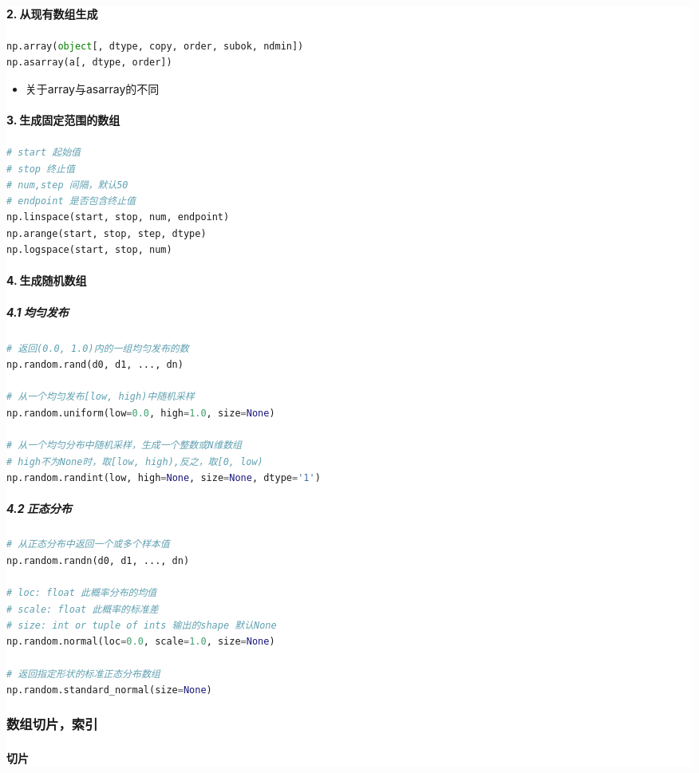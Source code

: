 #### 2. 从现有数组生成

```python
np.array(object[, dtype, copy, order, subok, ndmin])
np.asarray(a[, dtype, order])
```

- 关于array与asarray的不同

#### 3. 生成固定范围的数组

```python
# start 起始值
# stop 终止值
# num,step 间隔，默认50
# endpoint 是否包含终止值
np.linspace(start, stop, num, endpoint)
np.arange(start, stop, step, dtype)
np.logspace(start, stop, num)
```

#### 4. 生成随机数组

##### 4.1 均匀发布

```python
# 返回(0.0, 1.0)内的一组均匀发布的数
np.random.rand(d0, d1, ..., dn)

# 从一个均匀发布[low, high)中随机采样
np.random.uniform(low=0.0, high=1.0, size=None)

# 从一个均匀分布中随机采样，生成一个整数或N维数组
# high不为None时，取[low, high),反之，取[0, low)
np.random.randint(low, high=None, size=None, dtype='1')
```

##### 4.2 正态分布

```python
# 从正态分布中返回一个或多个样本值
np.random.randn(d0, d1, ..., dn)

# loc: float 此概率分布的均值
# scale: float 此概率的标准差
# size: int or tuple of ints 输出的shape 默认None
np.random.normal(loc=0.0, scale=1.0, size=None)

# 返回指定形状的标准正态分布数组
np.random.standard_normal(size=None)
```

### 数组切片，索引

#### 切片

